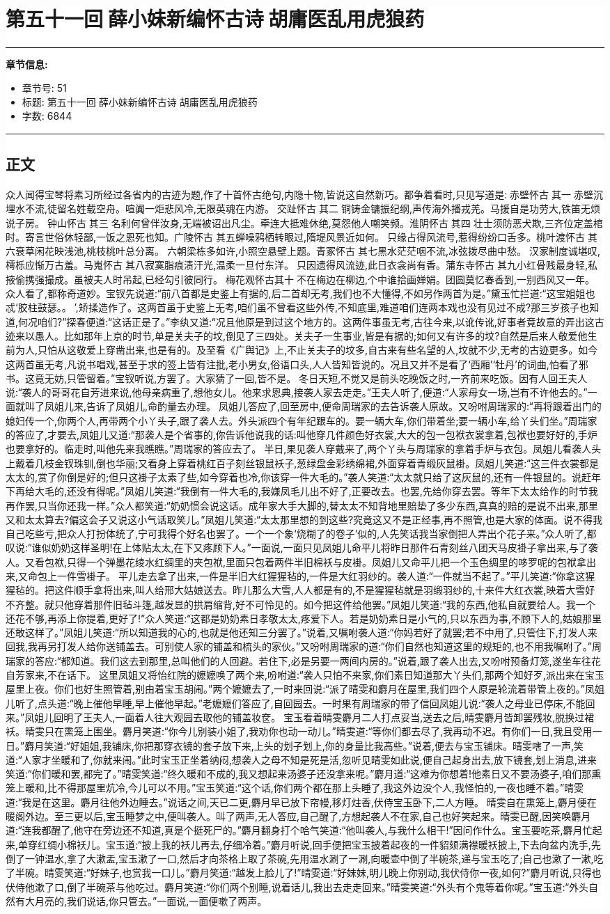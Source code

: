 # 第五十一回 薛小妹新编怀古诗 胡庸医乱用虎狼药

---

**章节信息:**
- 章节号: 51
- 标题: 第五十一回 薛小妹新编怀古诗 胡庸医乱用虎狼药
- 字数: 6844

---

## 正文

众人闻得宝琴将素习所经过各省内的古迹为题,作了十首怀古绝句,内隐十物,皆说这自然新巧。都争着看时,只见写道是:
赤壁怀古 其一
赤壁沉埋水不流,徒留名姓载空舟。喧阗一炬悲风冷,无限英魂在内游。
交趾怀古 其二
铜铸金镛振纪纲,声传海外播戎羌。马援自是功劳大,铁笛无烦说子房。
钟山怀古 其三
名利何曾伴汝身,无端被诏出凡尘。牵连大抵难休绝,莫怨他人嘲笑频。淮阴怀古 其四
壮士须防恶犬欺,三齐位定盖棺时。寄言世俗休轻鄙,一饭之恩死也知。广陵怀古 其五蝉噪鸦栖转眼过,隋堤风景近如何。
只缘占得风流号,惹得纷纷口舌多。桃叶渡怀古 其六衰草闲花映浅池,桃枝桃叶总分离。
六朝梁栋多如许,小照空悬壁上题。青冢怀古 其七黑水茫茫咽不流,冰弦拨尽曲中愁。
汉家制度诚堪叹,樗栎应惭万古羞。马嵬怀古 其八寂寞脂痕渍汗光,温柔一旦付东洋。
只因遗得风流迹,此日衣衾尚有香。蒲东寺怀古 其九小红骨贱最身轻,私掖偷携强撮成。虽被夫人时吊起,已经勾引彼同行。
梅花观怀古其十
不在梅边在柳边,个中谁拾画婵娟。团圆莫忆春香到,一别西风又一年。
众人看了,都称奇道妙。宝钗先说道:“前八首都是史鉴上有据的,后二首却无考,我们也不大懂得,不如另作两首为是。”黛玉忙拦道:“这宝姐姐也忒‘胶柱鼓瑟。。 ’,矫揉造作了。这两首虽于史鉴上无考,咱们虽不曾看这些外传,不知底里,难道咱们连两本戏也没有见过不成?那三岁孩子也知道,何况咱们?”探春便道:“这话正是了。”李纨又道:“况且他原是到过这个地方的。这两件事虽无考,古往今来,以讹传讹,好事者竟故意的弄出这古迹来以愚人。比如那年上京的时节,单是关夫子的坟,倒见了三四处。关夫子一生事业,皆是有据的;如何又有许多的坟?自然是后来人敬爱他生前为人,只怕从这敬爱上穿凿出来,也是有的。及至看《广舆记》上,不止关夫子的坟多,自古来有些名望的人,坟就不少,无考的古迹更多。如今这两首虽无考,凡说书唱戏,甚至于求的签上皆有注批,老小男女,俗语口头,人人皆知皆说的。况且又并不是看了‘西厢’‘牡丹’的词曲,怕看了邪书。这竟无妨,只管留着。”宝钗听说,方罢了。大家猜了一回,皆不是。
冬日天短,不觉又是前头吃晚饭之时,一齐前来吃饭。因有人回王夫人说:“袭人的哥哥花自芳进来说,他母亲病重了,想他女儿。他来求恩典,接袭人家去走走。”王夫人听了,便道:“人家母女一场,岂有不许他去的。”一面就叫了凤姐儿来,告诉了凤姐儿,命酌量去办理。
凤姐儿答应了,回至房中,便命周瑞家的去告诉袭人原故。又吩咐周瑞家的:“再将跟着出门的媳妇传一个,你两个人,再带两个小丫头子,跟了袭人去。外头派四个有年纪跟车的。要一辆大车,你们带着坐;要一辆小车,给丫头们坐。”周瑞家的答应了,才要去,凤姐儿又道:“那袭人是个省事的,你告诉他说我的话:叫他穿几件颜色好衣裳,大大的包一包袱衣裳拿着,包袱也要好好的,手炉也要拿好的。临走时,叫他先来我瞧瞧。”周瑞家的答应去了。
半日,果见袭人穿戴来了,两个丫头与周瑞家的拿着手炉与衣包。凤姐儿看袭人头上戴着几枝金钗珠钏,倒也华丽;又看身上穿着桃红百子刻丝银鼠袄子,葱绿盘金彩绣绵裙,外面穿着青缎灰鼠褂。凤姐儿笑道:“这三件衣裳都是太太的,赏了你倒是好的;但只这褂子太素了些,如今穿着也冷,你该穿一件大毛的。”袭人笑道:“太太就只给了这灰鼠的,还有一件银鼠的。说赶年下再给大毛的,还没有得呢。”凤姐儿笑道:“我倒有一件大毛的,我嫌凤毛儿出不好了,正要改去。也罢,先给你穿去罢。等年下太太给作的时节我再作罢,只当你还我一样。”众人都笑道:“奶奶惯会说这话。成年家大手大脚的,替太太不知背地里赔垫了多少东西,真真的赔的是说不出来,那里又和太太算去?偏这会子又说这小气话取笑儿。”凤姐儿笑道:“太太那里想的到这些?究竟这又不是正经事,再不照管,也是大家的体面。说不得我自己吃些亏,把众人打扮体统了,宁可我得个好名也罢了。一个一个象‘烧糊了的卷子’似的,人先笑话我当家倒把人弄出个花子来。”众人听了,都叹说:“谁似奶奶这样圣明!在上体贴太太,在下又疼顾下人。”一面说,一面只见凤姐儿命平儿将昨日那件石青刻丝八团天马皮褂子拿出来,与了袭人。又看包袱,只得一个弹墨花绫水红绸里的夹包袱,里面只包着两件半旧棉袄与皮褂。凤姐儿又命平儿把一个玉色绸里的哆罗呢的包袱拿出来,又命包上一件雪褂子。
平儿走去拿了出来,一件是半旧大红猩猩毡的,一件是大红羽纱的。袭人道:“一件就当不起了。”平儿笑道:“你拿这猩猩毡的。把这件顺手拿将出来,叫人给邢大姑娘送去。昨儿那么大雪,人人都是有的,不是猩猩毡就是羽缎羽纱的,十来件大红衣裳,映着大雪好不齐整。就只他穿着那件旧毡斗篷,越发显的拱肩缩背,好不可怜见的。如今把这件给他罢。”凤姐儿笑道:“我的东西,他私自就要给人。我一个还花不够,再添上你提着,更好了!”众人笑道:“这都是奶奶素日孝敬太太,疼爱下人。若是奶奶素日是小气的,只以东西为事,不顾下人的,姑娘那里还敢这样了。”凤姐儿笑道:“所以知道我的心的,也就是他还知三分罢了。”说着,又嘱咐袭人道:“你妈若好了就罢;若不中用了,只管住下,打发人来回我,我再另打发人给你送铺盖去。可别使人家的铺盖和梳头的家伙。”又吩咐周瑞家的道:“你们自然也知道这里的规矩的,也不用我嘱咐了。”周瑞家的答应:“都知道。我们这去到那里,总叫他们的人回避。若住下,必是另要一两间内房的。”说着,跟了袭人出去,又吩咐预备灯笼,遂坐车往花自芳家来,不在话下。
这里凤姐又将怡红院的嬷嬷唤了两个来,吩咐道:“袭人只怕不来家,你们素日知道那大丫头们,那两个知好歹,派出来在宝玉屋里上夜。你们也好生照管着,别由着宝玉胡闹。”两个嬷嬷去了,一时来回说:“派了晴雯和麝月在屋里,我们四个人原是轮流着带管上夜的。”凤姐儿听了,点头道:“晚上催他早睡,早上催他早起。”老嬷嬷们答应了,自回园去。一时果有周瑞家的带了信回凤姐儿说:“袭人之母业已停床,不能回来。”凤姐儿回明了王夫人,一面着人往大观园去取他的铺盖妆奁。
宝玉看着晴雯麝月二人打点妥当,送去之后,晴雯麝月皆卸罢残妆,脱换过裙袄。晴雯只在熏笼上围坐。麝月笑道:“你今儿别装小姐了,我劝你也动一动儿。”晴雯道:“等你们都去尽了,我再动不迟。有你们一日,我且受用一日。”麝月笑道:“好姐姐,我铺床,你把那穿衣镜的套子放下来,上头的划子划上,你的身量比我高些。”说着,便去与宝玉铺床。晴雯嗐了一声,笑道:“人家才坐暖和了,你就来闹。”此时宝玉正坐着纳闷,想袭人之母不知是死是活,忽听见晴雯如此说,便自己起身出去,放下镜套,划上消息,进来笑道:“你们暖和罢,都完了。”晴雯笑道:“终久暖和不成的,我又想起来汤婆子还没拿来呢。”麝月道:“这难为你想着!他素日又不要汤婆子,咱们那熏笼上暖和,比不得那屋里炕冷,今儿可以不用。”宝玉笑道:“这个话,你们两个都在那上头睡了,我这外边没个人,我怪怕的,一夜也睡不着。”晴雯道:“我是在这里。麝月往他外边睡去。”说话之间,天已二更,麝月早已放下帘幔,移灯炷香,伏侍宝玉卧下,二人方睡。
晴雯自在熏笼上,麝月便在暖阁外边。至三更以后,宝玉睡梦之中,便叫袭人。叫了两声,无人答应,自己醒了,方想起袭人不在家,自己也好笑起来。晴雯已醒,因笑唤麝月道:“连我都醒了,他守在旁边还不知道,真是个挺死尸的。”麝月翻身打个哈气笑道:“他叫袭人,与我什么相干!”因问作什么。宝玉要吃茶,麝月忙起来,单穿红绸小棉袄儿。宝玉道:“披上我的袄儿再去,仔细冷着。”麝月听说,回手便把宝玉披着起夜的一件貂颏满襟暖袄披上,下去向盆内洗手,先倒了一钟温水,拿了大漱盂,宝玉漱了一口,然后才向茶格上取了茶碗,先用温水涮了一涮,向暖壶中倒了半碗茶,递与宝玉吃了;自己也漱了一漱,吃了半碗。晴雯笑道:“好妹子,也赏我一口儿。”麝月笑道:“越发上脸儿了!”晴雯道:“好妹妹,明儿晚上你别动,我伏侍你一夜,如何?”麝月听说,只得也伏侍他漱了口,倒了半碗茶与他吃过。麝月笑道:“你们两个别睡,说着话儿,我出去走走回来。”晴雯笑道:“外头有个鬼等着你呢。”宝玉道:“外头自然有大月亮的,我们说话,你只管去。”一面说,一面便嗽了两声。